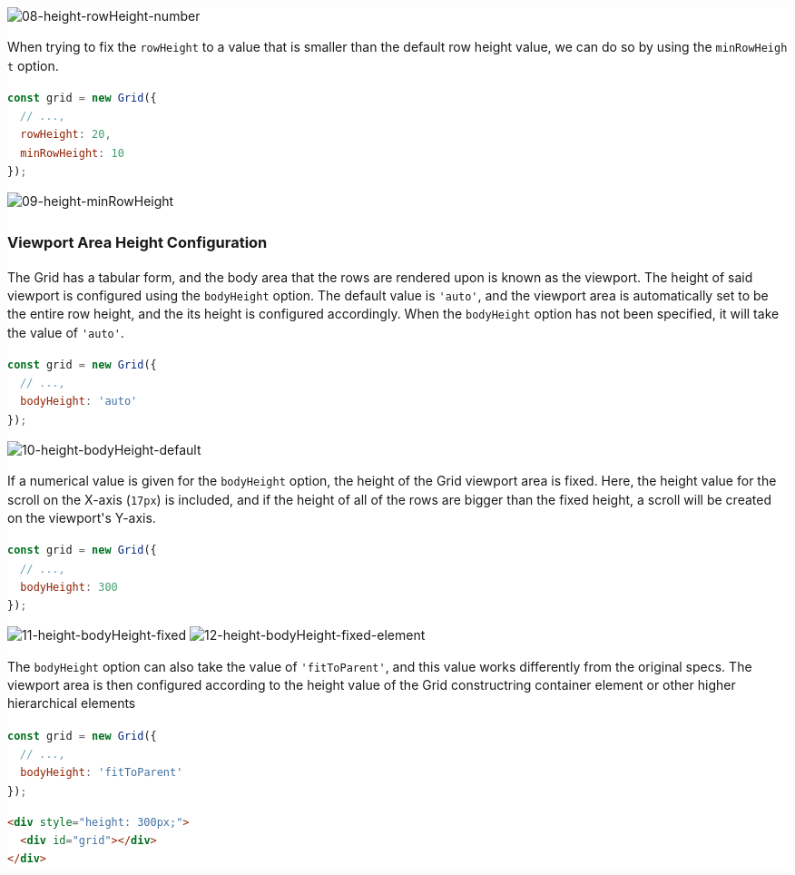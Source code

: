 ![08-height-rowHeight-number](https://user-images.githubusercontent.com/18183560/61211937-cd40dd00-a73b-11e9-8a6d-87ac170bc270.png)

When trying to fix the `rowHeight` to a value that is smaller than the default row height value, we can do so by using the `minRowHeight` option. 

```js
const grid = new Grid({
  // ...,
  rowHeight: 20,
  minRowHeight: 10
});
```

![09-height-minRowHeight](https://user-images.githubusercontent.com/18183560/61211938-cdd97380-a73b-11e9-93c2-f1df4c1dc197.png)

### Viewport Area Height Configuration

The Grid has a tabular form, and the body area that the rows are rendered upon is known as the viewport. The height of said viewport is configured using the `bodyHeight` option. The default value is `'auto'`, and the viewport area is automatically set to be the entire row height, and the its height is configured accordingly. When the `bodyHeight` option has not been specified, it will take the value of `'auto'`. 

```js
const grid = new Grid({
  // ...,
  bodyHeight: 'auto'
});
```

![10-height-bodyHeight-default](https://user-images.githubusercontent.com/18183560/61211939-cdd97380-a73b-11e9-97aa-26448628e774.png)

If a numerical value is given for the `bodyHeight` option, the height of the Grid viewport area is fixed. Here, the height value for the scroll on the X-axis (`17px`) is included, and if the height of all of the rows are bigger than the fixed height, a scroll will be created on the viewport's Y-axis. 

```js
const grid = new Grid({
  // ...,
  bodyHeight: 300
});
```

![11-height-bodyHeight-fixed](https://user-images.githubusercontent.com/18183560/61211941-cdd97380-a73b-11e9-9016-c379c209df88.png)
![12-height-bodyHeight-fixed-element](https://user-images.githubusercontent.com/18183560/61211942-cdd97380-a73b-11e9-887d-ad39c584bc30.png)

The `bodyHeight` option can also take the value of `'fitToParent'`, and this value works differently from the original specs. The viewport area is then configured according to the height value of the Grid constructring container element or other higher hierarchical elements 

```js
const grid = new Grid({
  // ...,
  bodyHeight: 'fitToParent'
});
```
```html
<div style="height: 300px;">
  <div id="grid"></div>
</div>
```
